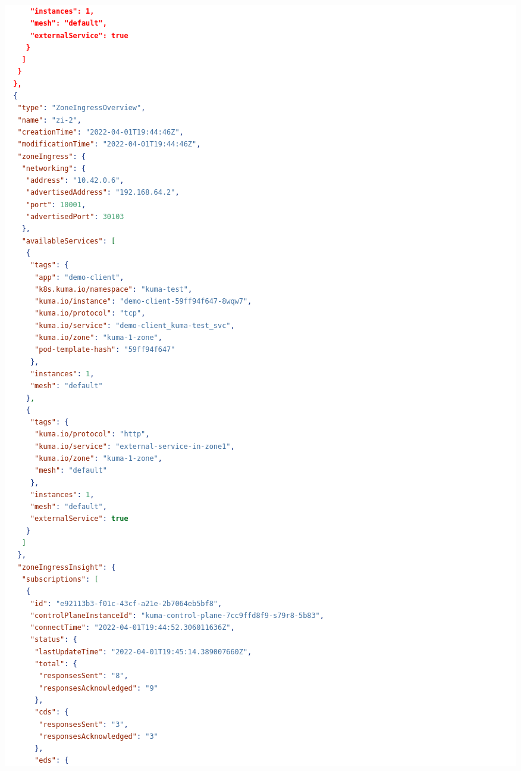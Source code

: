```json
      "instances": 1,
      "mesh": "default",
      "externalService": true
     }
    ]
   }
  },
  {
   "type": "ZoneIngressOverview",
   "name": "zi-2",
   "creationTime": "2022-04-01T19:44:46Z",
   "modificationTime": "2022-04-01T19:44:46Z",
   "zoneIngress": {
    "networking": {
     "address": "10.42.0.6",
     "advertisedAddress": "192.168.64.2",
     "port": 10001,
     "advertisedPort": 30103
    },
    "availableServices": [
     {
      "tags": {
       "app": "demo-client",
       "k8s.kuma.io/namespace": "kuma-test",
       "kuma.io/instance": "demo-client-59ff94f647-8wqw7",
       "kuma.io/protocol": "tcp",
       "kuma.io/service": "demo-client_kuma-test_svc",
       "kuma.io/zone": "kuma-1-zone",
       "pod-template-hash": "59ff94f647"
      },
      "instances": 1,
      "mesh": "default"
     },
     {
      "tags": {
       "kuma.io/protocol": "http",
       "kuma.io/service": "external-service-in-zone1",
       "kuma.io/zone": "kuma-1-zone",
       "mesh": "default"
      },
      "instances": 1,
      "mesh": "default",
      "externalService": true
     }
    ]
   },
   "zoneIngressInsight": {
    "subscriptions": [
     {
      "id": "e92113b3-f01c-43cf-a21e-2b7064eb5bf8",
      "controlPlaneInstanceId": "kuma-control-plane-7cc9ffd8f9-s79r8-5b83",
      "connectTime": "2022-04-01T19:44:52.306011636Z",
      "status": {
       "lastUpdateTime": "2022-04-01T19:45:14.389007660Z",
       "total": {
        "responsesSent": "8",
        "responsesAcknowledged": "9"
       },
       "cds": {
        "responsesSent": "3",
        "responsesAcknowledged": "3"
       },
       "eds": {
```